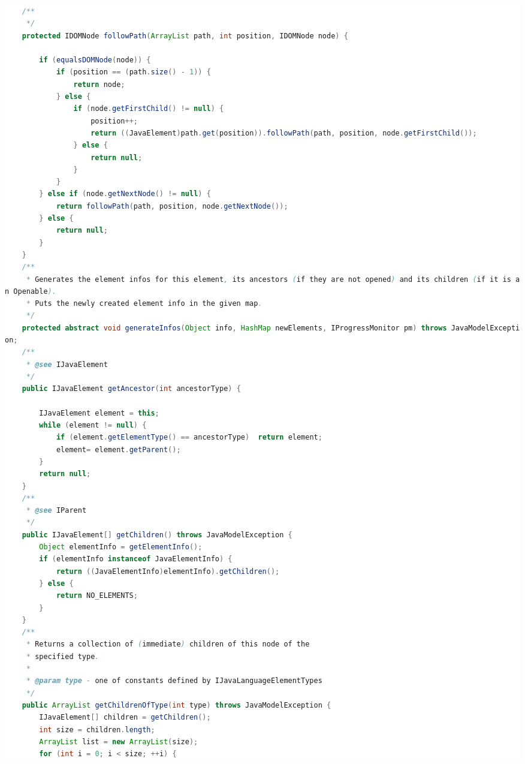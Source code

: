 ```java
	/**
	 */
	protected IDOMNode followPath(ArrayList path, int position, IDOMNode node) {
	
		if (equalsDOMNode(node)) {
			if (position == (path.size() - 1)) {
				return node;
			} else {
				if (node.getFirstChild() != null) {
					position++;
					return ((JavaElement)path.get(position)).followPath(path, position, node.getFirstChild());
				} else {
					return null;
				}
			}
		} else if (node.getNextNode() != null) {
			return followPath(path, position, node.getNextNode());
		} else {
			return null;
		}
	}
	/**
	 * Generates the element infos for this element, its ancestors (if they are not opened) and its children (if it is an Openable).
	 * Puts the newly created element info in the given map.
	 */
	protected abstract void generateInfos(Object info, HashMap newElements, IProgressMonitor pm) throws JavaModelException;
	/**
	 * @see IJavaElement
	 */
	public IJavaElement getAncestor(int ancestorType) {
		
		IJavaElement element = this;
		while (element != null) {
			if (element.getElementType() == ancestorType)  return element;
			element= element.getParent();
		}
		return null;				
	}
	/**
	 * @see IParent 
	 */
	public IJavaElement[] getChildren() throws JavaModelException {
		Object elementInfo = getElementInfo();
		if (elementInfo instanceof JavaElementInfo) {
			return ((JavaElementInfo)elementInfo).getChildren();
		} else {
			return NO_ELEMENTS;
		}
	}
	/**
	 * Returns a collection of (immediate) children of this node of the
	 * specified type.
	 *
	 * @param type - one of constants defined by IJavaLanguageElementTypes
	 */
	public ArrayList getChildrenOfType(int type) throws JavaModelException {
		IJavaElement[] children = getChildren();
		int size = children.length;
		ArrayList list = new ArrayList(size);
		for (int i = 0; i < size; ++i) {
```